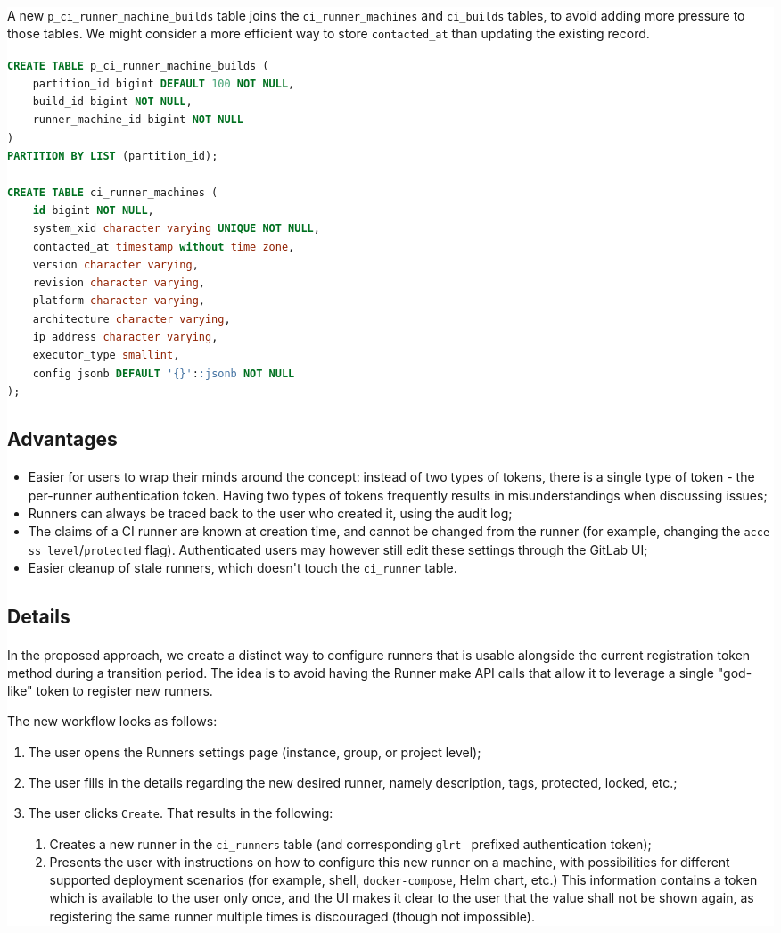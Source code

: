 A new `p_ci_runner_machine_builds` table joins the `ci_runner_machines` and `ci_builds` tables, to avoid
adding more pressure to those tables.
We might consider a more efficient way to store `contacted_at` than updating the existing record.

```sql
CREATE TABLE p_ci_runner_machine_builds (
    partition_id bigint DEFAULT 100 NOT NULL,
    build_id bigint NOT NULL,
    runner_machine_id bigint NOT NULL
)
PARTITION BY LIST (partition_id);

CREATE TABLE ci_runner_machines (
    id bigint NOT NULL,
    system_xid character varying UNIQUE NOT NULL,
    contacted_at timestamp without time zone,
    version character varying,
    revision character varying,
    platform character varying,
    architecture character varying,
    ip_address character varying,
    executor_type smallint,
    config jsonb DEFAULT '{}'::jsonb NOT NULL
);
```

## Advantages

- Easier for users to wrap their minds around the concept: instead of two types of tokens,
  there is a single type of token - the per-runner authentication token. Having two types of tokens
  frequently results in misunderstandings when discussing issues;
- Runners can always be traced back to the user who created it, using the audit log;
- The claims of a CI runner are known at creation time, and cannot be changed from the runner
  (for example, changing the `access_level`/`protected` flag). Authenticated users
  may however still edit these settings through the GitLab UI;
- Easier cleanup of stale runners, which doesn't touch the `ci_runner` table.

## Details

In the proposed approach, we create a distinct way to configure runners that is usable
alongside the current registration token method during a transition period. The idea is
to avoid having the Runner make API calls that allow it to leverage a single "god-like"
token to register new runners.

The new workflow looks as follows:

  1. The user opens the Runners settings page (instance, group, or project level);
  1. The user fills in the details regarding the new desired runner, namely description,
  tags, protected, locked, etc.;
  1. The user clicks `Create`. That results in the following:

      1. Creates a new runner in the `ci_runners` table (and corresponding `glrt-` prefixed authentication token);
      1. Presents the user with instructions on how to configure this new runner on a machine,
         with possibilities for different supported deployment scenarios (for example, shell, `docker-compose`, Helm chart, etc.)
         This information contains a token which is available to the user only once, and the UI
         makes it clear to the user that the value shall not be shown again, as registering the same runner multiple times
         is discouraged (though not impossible).
